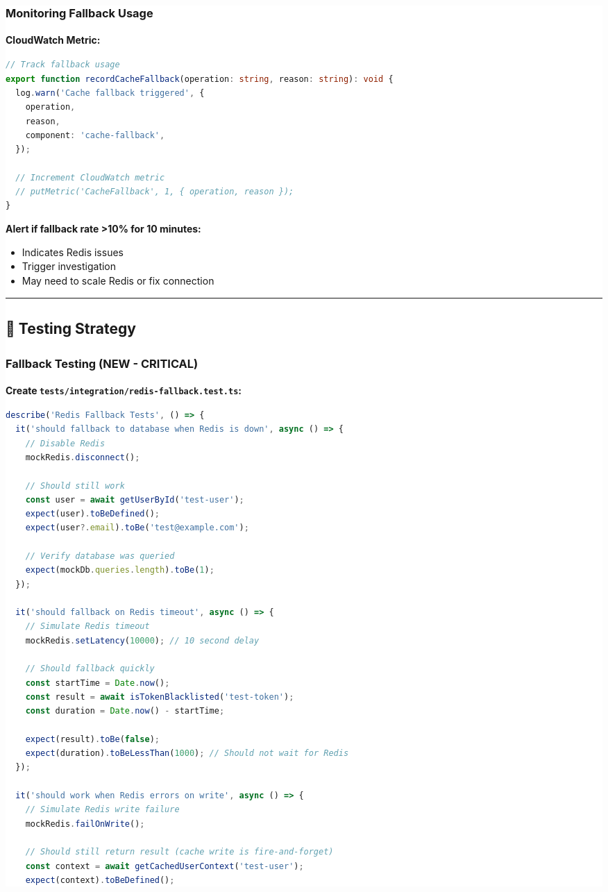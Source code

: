 ### Monitoring Fallback Usage

**CloudWatch Metric:**
```typescript
// Track fallback usage
export function recordCacheFallback(operation: string, reason: string): void {
  log.warn('Cache fallback triggered', {
    operation,
    reason,
    component: 'cache-fallback',
  });

  // Increment CloudWatch metric
  // putMetric('CacheFallback', 1, { operation, reason });
}
```

**Alert if fallback rate >10% for 10 minutes:**
- Indicates Redis issues
- Trigger investigation
- May need to scale Redis or fix connection

---

## 🧪 Testing Strategy

### Fallback Testing (NEW - CRITICAL)

**Create `tests/integration/redis-fallback.test.ts`:**

```typescript
describe('Redis Fallback Tests', () => {
  it('should fallback to database when Redis is down', async () => {
    // Disable Redis
    mockRedis.disconnect();

    // Should still work
    const user = await getUserById('test-user');
    expect(user).toBeDefined();
    expect(user?.email).toBe('test@example.com');

    // Verify database was queried
    expect(mockDb.queries.length).toBe(1);
  });

  it('should fallback on Redis timeout', async () => {
    // Simulate Redis timeout
    mockRedis.setLatency(10000); // 10 second delay

    // Should fallback quickly
    const startTime = Date.now();
    const result = await isTokenBlacklisted('test-token');
    const duration = Date.now() - startTime;

    expect(result).toBe(false);
    expect(duration).toBeLessThan(1000); // Should not wait for Redis
  });

  it('should work when Redis errors on write', async () => {
    // Simulate Redis write failure
    mockRedis.failOnWrite();

    // Should still return result (cache write is fire-and-forget)
    const context = await getCachedUserContext('test-user');
    expect(context).toBeDefined();
```